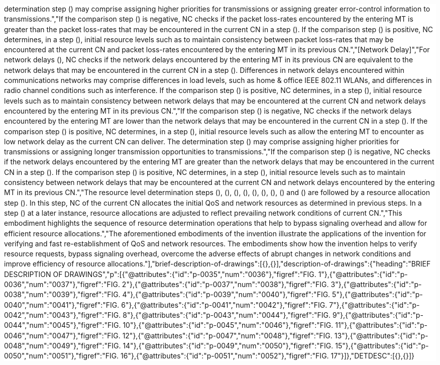 determination step () may comprise assigning higher priorities for transmissions or assigning greater error-control information to transmissions.","If the comparison step () is negative, NC checks if the packet loss-rates encountered by the entering MT is greater than the packet loss-rates that may be encountered in the current CN in a step (). If the comparison step () is positive, NC determines, in a step (), initial resource levels such as to maintain consistency between packet loss-rates that may be encountered at the current CN and packet loss-rates encountered by the entering MT in its previous CN.","[Network Delay]","For network delays (), NC checks if the network delays encountered by the entering MT in its previous CN are equivalent to the network delays that may be encountered in the current CN in a step (). Differences in network delays encountered within communications networks may comprise differences in load levels, such as home & office IEEE 802.11 WLANs, and differences in radio channel conditions such as interference. If the comparison step () is positive, NC determines, in a step (), initial resource levels such as to maintain consistency between network delays that may be encountered at the current CN and network delays encountered by the entering MT in its previous CN.","If the comparison step () is negative, NC checks if the network delays encountered by the entering MT are lower than the network delays that may be encountered in the current CN in a step (). If the comparison step () is positive, NC determines, in a step (), initial resource levels such as allow the entering MT to encounter as low network delay as the current CN can deliver. The determination step () may comprise assigning higher priorities for transmissions or assigning longer transmission opportunities to transmissions.","If the comparison step () is negative, NC checks if the network delays encountered by the entering MT are greater than the network delays that may be encountered in the current CN in a step (). If the comparison step () is positive, NC determines, in a step (), initial resource levels such as to maintain consistency between network delays that may be encountered at the current CN and network delays encountered by the entering MT in its previous CN.","The resource level determination steps (), (), (), (), (), (), (), () and () are followed by a resource allocation step (). In this step, NC of the current CN allocates the initial QoS and network resources as determined in previous steps. In a step () at a later instance, resource allocations are adjusted to reflect prevailing network conditions of current CN.","This embodiment highlights the sequence of resource determination operations that help to bypass signaling overhead and allow for efficient resource allocations.","The aforementioned embodiments of the invention illustrate the applications of the invention for verifying and fast re-establishment of QoS and network resources. The embodiments show how the invention helps to verify resource requests, bypass signaling overhead, overcome the adverse effects of abrupt changes in network conditions and improve efficiency of resource allocations."],"brief-description-of-drawings":[{},{}],"description-of-drawings":{"heading":"BRIEF DESCRIPTION OF DRAWINGS","p":[{"@attributes":{"id":"p-0035","num":"0036"},"figref":"FIG. 1"},{"@attributes":{"id":"p-0036","num":"0037"},"figref":"FIG. 2"},{"@attributes":{"id":"p-0037","num":"0038"},"figref":"FIG. 3"},{"@attributes":{"id":"p-0038","num":"0039"},"figref":"FIG. 4"},{"@attributes":{"id":"p-0039","num":"0040"},"figref":"FIG. 5"},{"@attributes":{"id":"p-0040","num":"0041"},"figref":"FIG. 6"},{"@attributes":{"id":"p-0041","num":"0042"},"figref":"FIG. 7"},{"@attributes":{"id":"p-0042","num":"0043"},"figref":"FIG. 8"},{"@attributes":{"id":"p-0043","num":"0044"},"figref":"FIG. 9"},{"@attributes":{"id":"p-0044","num":"0045"},"figref":"FIG. 10"},{"@attributes":{"id":"p-0045","num":"0046"},"figref":"FIG. 11"},{"@attributes":{"id":"p-0046","num":"0047"},"figref":"FIG. 12"},{"@attributes":{"id":"p-0047","num":"0048"},"figref":"FIG. 13"},{"@attributes":{"id":"p-0048","num":"0049"},"figref":"FIG. 14"},{"@attributes":{"id":"p-0049","num":"0050"},"figref":"FIG. 15"},{"@attributes":{"id":"p-0050","num":"0051"},"figref":"FIG. 16"},{"@attributes":{"id":"p-0051","num":"0052"},"figref":"FIG. 17"}]},"DETDESC":[{},{}]}
